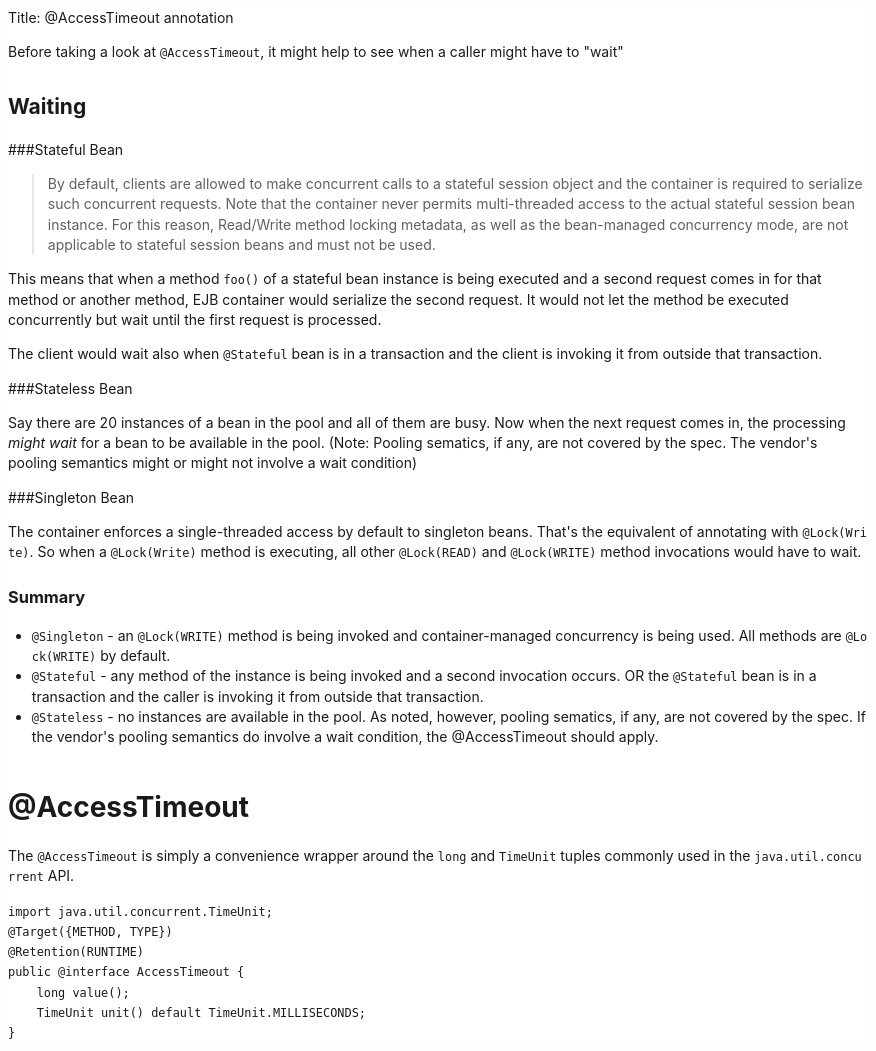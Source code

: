 Title: @AccessTimeout annotation

Before taking a look at `@AccessTimeout`, it might help to see when a caller might have to "wait"

## Waiting

###Stateful Bean
>By default, clients are allowed to make concurrent calls to a stateful session object and the container is required to serialize such concurrent requests. Note that the container never permits multi-threaded access to the actual stateful session bean instance. For this reason, Read/Write method locking metadata, as well as the bean-managed concurrency mode, are not applicable to stateful session beans and must not be used.

This means that when a method `foo()` of a stateful bean instance is being executed and a second request comes in for that method or another method, EJB container would serialize the second request. It would not let the method be executed concurrently but wait until the first request is processed.

The client would wait also when `@Stateful` bean is in a transaction and the client is invoking it from outside that transaction.

###Stateless Bean

Say there are 20 instances of a bean in the pool and all of them are busy. Now when the next request comes in, the processing *might wait* for a bean to be available in the pool. (Note: Pooling sematics, if any, are not covered by the spec. The vendor's pooling semantics might or might not involve a wait condition)

###Singleton Bean

The container enforces a single-threaded access by default to singleton beans. That's the equivalent of annotating with `@Lock(Write)`. So when a `@Lock(Write)` method is executing, all other `@Lock(READ)` and `@Lock(WRITE)` method invocations would have to wait.

### Summary

 - `@Singleton` - an `@Lock(WRITE)` method is being invoked and container-managed concurrency is being used.  All methods are `@Lock(WRITE)` by default.
 - `@Stateful` - any method of the instance is being invoked and a second invocation occurs.  OR the `@Stateful` bean is in a transaction and the caller is invoking it from outside that transaction.
 - `@Stateless` - no instances are available in the pool. As noted, however, pooling sematics, if any, are not covered by the spec.  If the vendor's pooling semantics do involve a wait condition, the @AccessTimeout should apply.

# @AccessTimeout

The `@AccessTimeout` is simply a convenience wrapper around the `long` and `TimeUnit` tuples commonly used in the `java.util.concurrent` API.

    import java.util.concurrent.TimeUnit;
    @Target({METHOD, TYPE})
    @Retention(RUNTIME)
    public @interface AccessTimeout {
        long value();
        TimeUnit unit() default TimeUnit.MILLISECONDS;
    }

